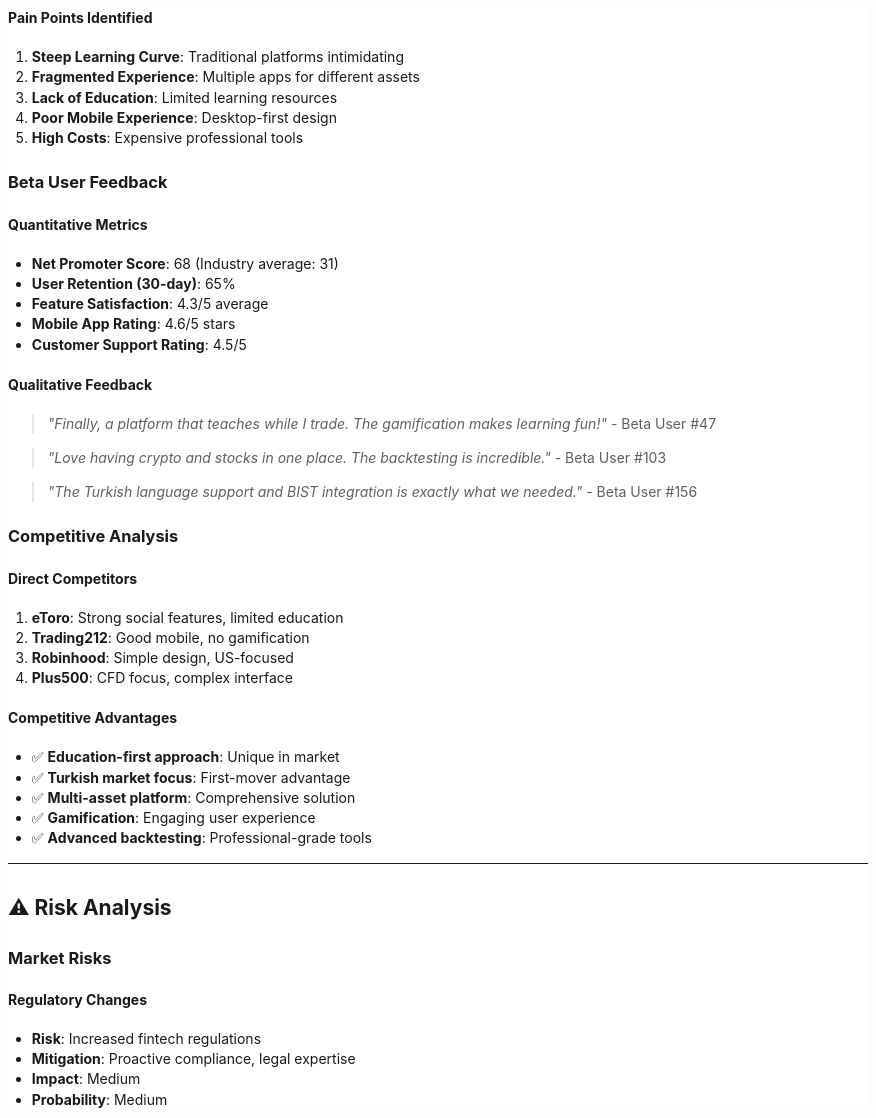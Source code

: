 #### **Pain Points Identified**
1. **Steep Learning Curve**: Traditional platforms intimidating
2. **Fragmented Experience**: Multiple apps for different assets
3. **Lack of Education**: Limited learning resources
4. **Poor Mobile Experience**: Desktop-first design
5. **High Costs**: Expensive professional tools

### **Beta User Feedback**

#### **Quantitative Metrics**
- **Net Promoter Score**: 68 (Industry average: 31)
- **User Retention (30-day)**: 65%
- **Feature Satisfaction**: 4.3/5 average
- **Mobile App Rating**: 4.6/5 stars
- **Customer Support Rating**: 4.5/5

#### **Qualitative Feedback**
> *"Finally, a platform that teaches while I trade. The gamification makes learning fun!"* - Beta User #47

> *"Love having crypto and stocks in one place. The backtesting is incredible."* - Beta User #103

> *"The Turkish language support and BIST integration is exactly what we needed."* - Beta User #156

### **Competitive Analysis**

#### **Direct Competitors**
1. **eToro**: Strong social features, limited education
2. **Trading212**: Good mobile, no gamification
3. **Robinhood**: Simple design, US-focused
4. **Plus500**: CFD focus, complex interface

#### **Competitive Advantages**
- ✅ **Education-first approach**: Unique in market
- ✅ **Turkish market focus**: First-mover advantage
- ✅ **Multi-asset platform**: Comprehensive solution
- ✅ **Gamification**: Engaging user experience
- ✅ **Advanced backtesting**: Professional-grade tools

---

## ⚠️ Risk Analysis

### **Market Risks**

#### **Regulatory Changes**
- **Risk**: Increased fintech regulations
- **Mitigation**: Proactive compliance, legal expertise
- **Impact**: Medium
- **Probability**: Medium
